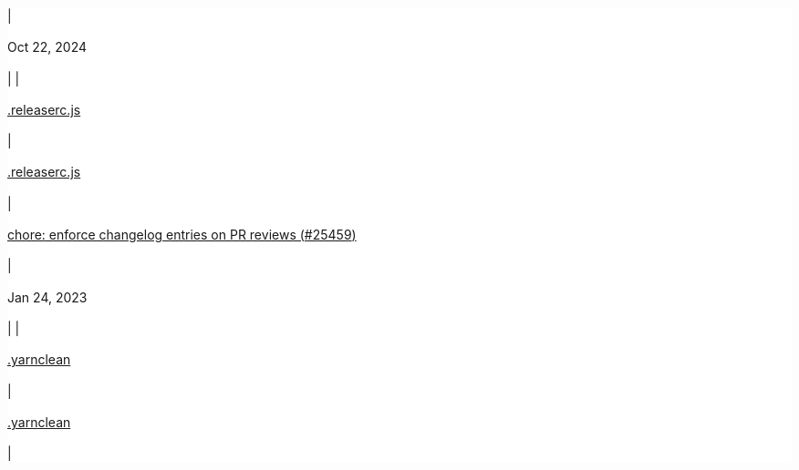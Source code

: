 

 | 

Oct 22, 2024

 |
| 

[.releaserc.js](https://github.com/cypress-io/cypress/blob/develop/.releaserc.js ".releaserc.js")







 | 

[.releaserc.js](https://github.com/cypress-io/cypress/blob/develop/.releaserc.js ".releaserc.js")







 | 

[chore: enforce changelog entries on PR reviews (](https://github.com/cypress-io/cypress/commit/a869d5dd2890666220efea807e9a65f787d256bf "chore: enforce changelog entries on PR reviews (#25459)
Co-authored-by: Blue F <blue@cypress.io>")[#25459](https://github.com/cypress-io/cypress/pull/25459)[)](https://github.com/cypress-io/cypress/commit/a869d5dd2890666220efea807e9a65f787d256bf "chore: enforce changelog entries on PR reviews (#25459)
Co-authored-by: Blue F <blue@cypress.io>")



 | 

Jan 24, 2023

 |
| 

[.yarnclean](https://github.com/cypress-io/cypress/blob/develop/.yarnclean ".yarnclean")







 | 

[.yarnclean](https://github.com/cypress-io/cypress/blob/develop/.yarnclean ".yarnclean")







 | 
